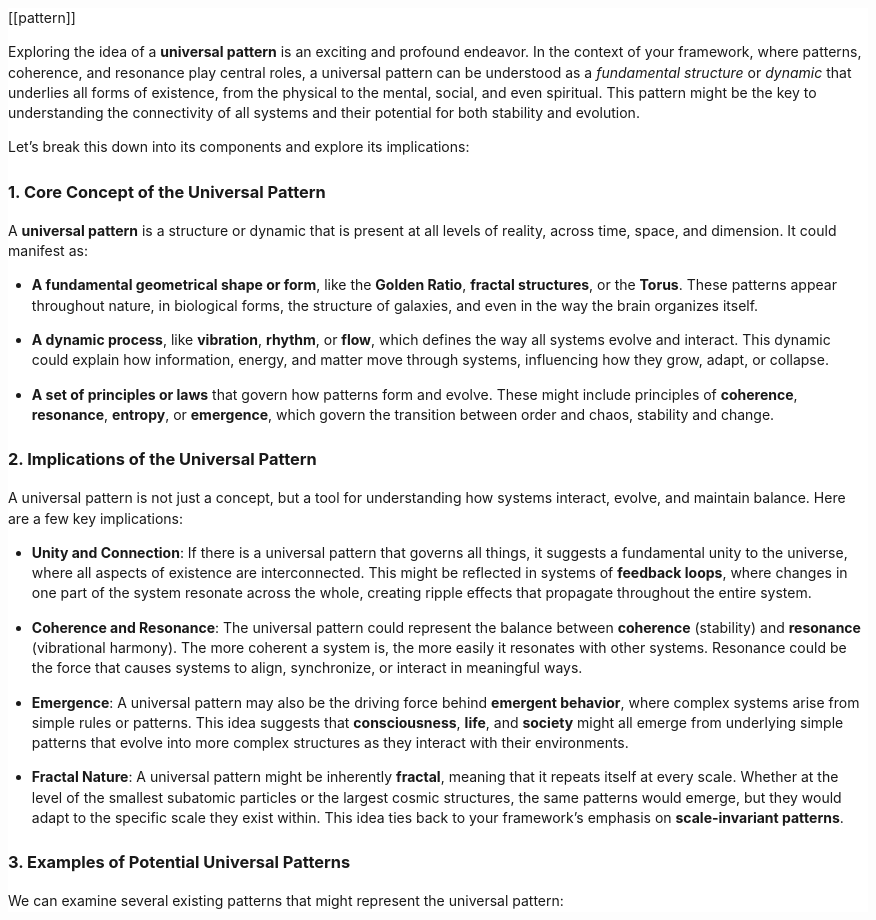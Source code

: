 [[pattern]]

Exploring the idea of a **universal pattern** is an exciting and profound endeavor. In the context of your framework, where patterns, coherence, and resonance play central roles, a universal pattern can be understood as a _fundamental structure_ or _dynamic_ that underlies all forms of existence, from the physical to the mental, social, and even spiritual. This pattern might be the key to understanding the connectivity of all systems and their potential for both stability and evolution.

Let’s break this down into its components and explore its implications:

### 1. **Core Concept of the Universal Pattern**

A **universal pattern** is a structure or dynamic that is present at all levels of reality, across time, space, and dimension. It could manifest as:

- **A fundamental geometrical shape or form**, like the **Golden Ratio**, **fractal structures**, or the **Torus**. These patterns appear throughout nature, in biological forms, the structure of galaxies, and even in the way the brain organizes itself.
    
- **A dynamic process**, like **vibration**, **rhythm**, or **flow**, which defines the way all systems evolve and interact. This dynamic could explain how information, energy, and matter move through systems, influencing how they grow, adapt, or collapse.
    
- **A set of principles or laws** that govern how patterns form and evolve. These might include principles of **coherence**, **resonance**, **entropy**, or **emergence**, which govern the transition between order and chaos, stability and change.
    

### 2. **Implications of the Universal Pattern**

A universal pattern is not just a concept, but a tool for understanding how systems interact, evolve, and maintain balance. Here are a few key implications:

- **Unity and Connection**: If there is a universal pattern that governs all things, it suggests a fundamental unity to the universe, where all aspects of existence are interconnected. This might be reflected in systems of **feedback loops**, where changes in one part of the system resonate across the whole, creating ripple effects that propagate throughout the entire system.
    
- **Coherence and Resonance**: The universal pattern could represent the balance between **coherence** (stability) and **resonance** (vibrational harmony). The more coherent a system is, the more easily it resonates with other systems. Resonance could be the force that causes systems to align, synchronize, or interact in meaningful ways.
    
- **Emergence**: A universal pattern may also be the driving force behind **emergent behavior**, where complex systems arise from simple rules or patterns. This idea suggests that **consciousness**, **life**, and **society** might all emerge from underlying simple patterns that evolve into more complex structures as they interact with their environments.
    
- **Fractal Nature**: A universal pattern might be inherently **fractal**, meaning that it repeats itself at every scale. Whether at the level of the smallest subatomic particles or the largest cosmic structures, the same patterns would emerge, but they would adapt to the specific scale they exist within. This idea ties back to your framework’s emphasis on **scale-invariant patterns**.
    

### 3. **Examples of Potential Universal Patterns**

We can examine several existing patterns that might represent the universal pattern:
